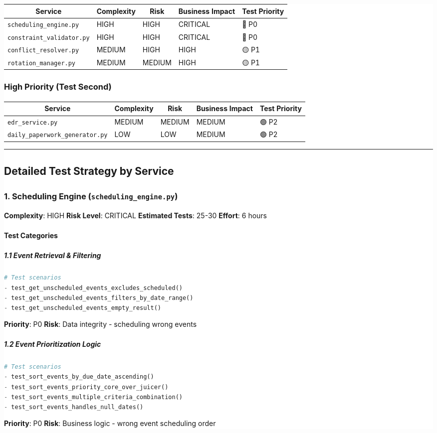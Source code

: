 | Service | Complexity | Risk | Business Impact | Test Priority |
|---------|-----------|------|-----------------|---------------|
| `scheduling_engine.py` | HIGH | HIGH | CRITICAL | 🔴 P0 |
| `constraint_validator.py` | HIGH | HIGH | CRITICAL | 🔴 P0 |
| `conflict_resolver.py` | MEDIUM | HIGH | HIGH | 🟡 P1 |
| `rotation_manager.py` | MEDIUM | MEDIUM | HIGH | 🟡 P1 |

### High Priority (Test Second)

| Service | Complexity | Risk | Business Impact | Test Priority |
|---------|-----------|------|-----------------|---------------|
| `edr_service.py` | MEDIUM | MEDIUM | MEDIUM | 🟢 P2 |
| `daily_paperwork_generator.py` | LOW | LOW | MEDIUM | 🟢 P2 |

---

## Detailed Test Strategy by Service

### 1. Scheduling Engine (`scheduling_engine.py`)

**Complexity**: HIGH
**Risk Level**: CRITICAL
**Estimated Tests**: 25-30
**Effort**: 6 hours

#### Test Categories

##### 1.1 Event Retrieval & Filtering
```python
# Test scenarios
- test_get_unscheduled_events_excludes_scheduled()
- test_get_unscheduled_events_filters_by_date_range()
- test_get_unscheduled_events_empty_result()
```

**Priority**: P0
**Risk**: Data integrity - scheduling wrong events

##### 1.2 Event Prioritization Logic
```python
# Test scenarios
- test_sort_events_by_due_date_ascending()
- test_sort_events_priority_core_over_juicer()
- test_sort_events_multiple_criteria_combination()
- test_sort_events_handles_null_dates()
```

**Priority**: P0
**Risk**: Business logic - wrong event scheduling order
